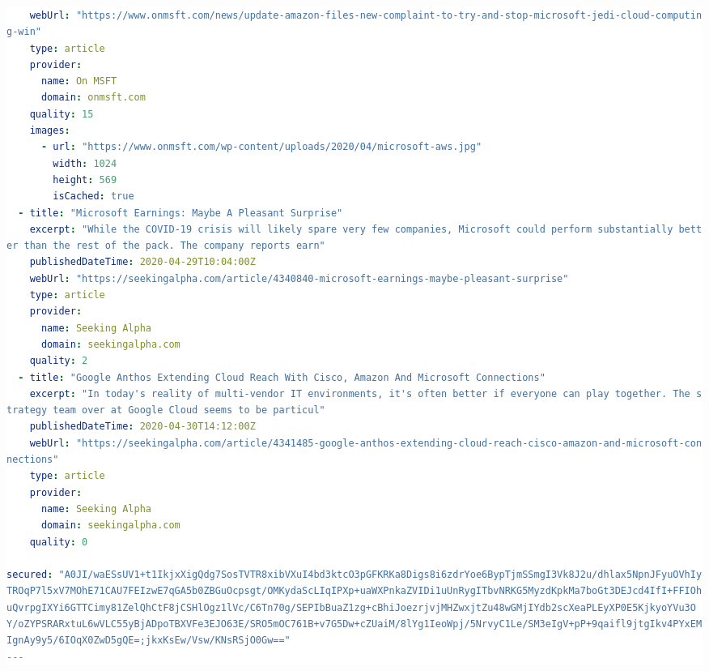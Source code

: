 ```yaml
    webUrl: "https://www.onmsft.com/news/update-amazon-files-new-complaint-to-try-and-stop-microsoft-jedi-cloud-computing-win"
    type: article
    provider:
      name: On MSFT
      domain: onmsft.com
    quality: 15
    images:
      - url: "https://www.onmsft.com/wp-content/uploads/2020/04/microsoft-aws.jpg"
        width: 1024
        height: 569
        isCached: true
  - title: "Microsoft Earnings: Maybe A Pleasant Surprise"
    excerpt: "While the COVID-19 crisis will likely spare very few companies, Microsoft could perform substantially better than the rest of the pack. The company reports earn"
    publishedDateTime: 2020-04-29T10:04:00Z
    webUrl: "https://seekingalpha.com/article/4340840-microsoft-earnings-maybe-pleasant-surprise"
    type: article
    provider:
      name: Seeking Alpha
      domain: seekingalpha.com
    quality: 2
  - title: "Google Anthos Extending Cloud Reach With Cisco, Amazon And Microsoft Connections"
    excerpt: "In today's reality of multi-vendor IT environments, it's often better if everyone can play together. The strategy team over at Google Cloud seems to be particul"
    publishedDateTime: 2020-04-30T14:12:00Z
    webUrl: "https://seekingalpha.com/article/4341485-google-anthos-extending-cloud-reach-cisco-amazon-and-microsoft-connections"
    type: article
    provider:
      name: Seeking Alpha
      domain: seekingalpha.com
    quality: 0

secured: "A0JI/waESsUV1+t1IkjxXigQdg7SosTVTR8xibVXuI4bd3ktcO3pGFKRKa8Digs8i6zdrYoe6BypTjmSSmgI3Vk8J2u/dhlax5NpnJFyuOVhIyTROqP7l5xV7MOhE71CAU7FEIzwE7qGA5b0ZBGuOcpsgt/OMKydaScLIqIPXp+uaWXPnkaZVIDi1uUnRygITbvNRKG5MyzdKpkMa7boGt3DEJcd4IfI+FFIOhuQvrpgIXYi6GTTCimy81ZelQhCtF8jCSHlOgz1lVc/C6Tn70g/SEPIbBuaZ1zg+cBhiJoezrjvjMHZwxjtZu48wGMjIYdb2scXeaPLEyXP0E5KjkyoYVu3OY/oZYPSRARxtuL6wVLC55yBjADpoTBXVFe3EJO63E/SRO5mOC761B+v7G5Dw+cZUaiM/8lYg1IeoWpj/5NrvyC1Le/SM3eIgV+pP+9qaifl9jtgIkv4PYxEMIgnAy9y5/6IOqX0ZwD5gQE=;jkxKsEw/Vsw/KNsRSjO0Gw=="
---
```


